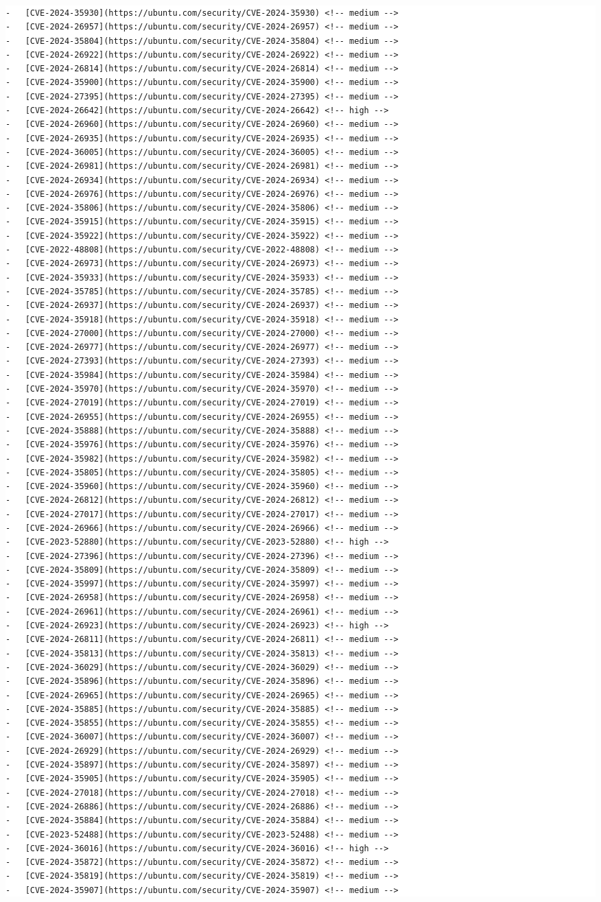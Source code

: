    -   [CVE-2024-35930](https://ubuntu.com/security/CVE-2024-35930) <!-- medium -->
    -   [CVE-2024-26957](https://ubuntu.com/security/CVE-2024-26957) <!-- medium -->
    -   [CVE-2024-35804](https://ubuntu.com/security/CVE-2024-35804) <!-- medium -->
    -   [CVE-2024-26922](https://ubuntu.com/security/CVE-2024-26922) <!-- medium -->
    -   [CVE-2024-26814](https://ubuntu.com/security/CVE-2024-26814) <!-- medium -->
    -   [CVE-2024-35900](https://ubuntu.com/security/CVE-2024-35900) <!-- medium -->
    -   [CVE-2024-27395](https://ubuntu.com/security/CVE-2024-27395) <!-- medium -->
    -   [CVE-2024-26642](https://ubuntu.com/security/CVE-2024-26642) <!-- high -->
    -   [CVE-2024-26960](https://ubuntu.com/security/CVE-2024-26960) <!-- medium -->
    -   [CVE-2024-26935](https://ubuntu.com/security/CVE-2024-26935) <!-- medium -->
    -   [CVE-2024-36005](https://ubuntu.com/security/CVE-2024-36005) <!-- medium -->
    -   [CVE-2024-26981](https://ubuntu.com/security/CVE-2024-26981) <!-- medium -->
    -   [CVE-2024-26934](https://ubuntu.com/security/CVE-2024-26934) <!-- medium -->
    -   [CVE-2024-26976](https://ubuntu.com/security/CVE-2024-26976) <!-- medium -->
    -   [CVE-2024-35806](https://ubuntu.com/security/CVE-2024-35806) <!-- medium -->
    -   [CVE-2024-35915](https://ubuntu.com/security/CVE-2024-35915) <!-- medium -->
    -   [CVE-2024-35922](https://ubuntu.com/security/CVE-2024-35922) <!-- medium -->
    -   [CVE-2022-48808](https://ubuntu.com/security/CVE-2022-48808) <!-- medium -->
    -   [CVE-2024-26973](https://ubuntu.com/security/CVE-2024-26973) <!-- medium -->
    -   [CVE-2024-35933](https://ubuntu.com/security/CVE-2024-35933) <!-- medium -->
    -   [CVE-2024-35785](https://ubuntu.com/security/CVE-2024-35785) <!-- medium -->
    -   [CVE-2024-26937](https://ubuntu.com/security/CVE-2024-26937) <!-- medium -->
    -   [CVE-2024-35918](https://ubuntu.com/security/CVE-2024-35918) <!-- medium -->
    -   [CVE-2024-27000](https://ubuntu.com/security/CVE-2024-27000) <!-- medium -->
    -   [CVE-2024-26977](https://ubuntu.com/security/CVE-2024-26977) <!-- medium -->
    -   [CVE-2024-27393](https://ubuntu.com/security/CVE-2024-27393) <!-- medium -->
    -   [CVE-2024-35984](https://ubuntu.com/security/CVE-2024-35984) <!-- medium -->
    -   [CVE-2024-35970](https://ubuntu.com/security/CVE-2024-35970) <!-- medium -->
    -   [CVE-2024-27019](https://ubuntu.com/security/CVE-2024-27019) <!-- medium -->
    -   [CVE-2024-26955](https://ubuntu.com/security/CVE-2024-26955) <!-- medium -->
    -   [CVE-2024-35888](https://ubuntu.com/security/CVE-2024-35888) <!-- medium -->
    -   [CVE-2024-35976](https://ubuntu.com/security/CVE-2024-35976) <!-- medium -->
    -   [CVE-2024-35982](https://ubuntu.com/security/CVE-2024-35982) <!-- medium -->
    -   [CVE-2024-35805](https://ubuntu.com/security/CVE-2024-35805) <!-- medium -->
    -   [CVE-2024-35960](https://ubuntu.com/security/CVE-2024-35960) <!-- medium -->
    -   [CVE-2024-26812](https://ubuntu.com/security/CVE-2024-26812) <!-- medium -->
    -   [CVE-2024-27017](https://ubuntu.com/security/CVE-2024-27017) <!-- medium -->
    -   [CVE-2024-26966](https://ubuntu.com/security/CVE-2024-26966) <!-- medium -->
    -   [CVE-2023-52880](https://ubuntu.com/security/CVE-2023-52880) <!-- high -->
    -   [CVE-2024-27396](https://ubuntu.com/security/CVE-2024-27396) <!-- medium -->
    -   [CVE-2024-35809](https://ubuntu.com/security/CVE-2024-35809) <!-- medium -->
    -   [CVE-2024-35997](https://ubuntu.com/security/CVE-2024-35997) <!-- medium -->
    -   [CVE-2024-26958](https://ubuntu.com/security/CVE-2024-26958) <!-- medium -->
    -   [CVE-2024-26961](https://ubuntu.com/security/CVE-2024-26961) <!-- medium -->
    -   [CVE-2024-26923](https://ubuntu.com/security/CVE-2024-26923) <!-- high -->
    -   [CVE-2024-26811](https://ubuntu.com/security/CVE-2024-26811) <!-- medium -->
    -   [CVE-2024-35813](https://ubuntu.com/security/CVE-2024-35813) <!-- medium -->
    -   [CVE-2024-36029](https://ubuntu.com/security/CVE-2024-36029) <!-- medium -->
    -   [CVE-2024-35896](https://ubuntu.com/security/CVE-2024-35896) <!-- medium -->
    -   [CVE-2024-26965](https://ubuntu.com/security/CVE-2024-26965) <!-- medium -->
    -   [CVE-2024-35885](https://ubuntu.com/security/CVE-2024-35885) <!-- medium -->
    -   [CVE-2024-35855](https://ubuntu.com/security/CVE-2024-35855) <!-- medium -->
    -   [CVE-2024-36007](https://ubuntu.com/security/CVE-2024-36007) <!-- medium -->
    -   [CVE-2024-26929](https://ubuntu.com/security/CVE-2024-26929) <!-- medium -->
    -   [CVE-2024-35897](https://ubuntu.com/security/CVE-2024-35897) <!-- medium -->
    -   [CVE-2024-35905](https://ubuntu.com/security/CVE-2024-35905) <!-- medium -->
    -   [CVE-2024-27018](https://ubuntu.com/security/CVE-2024-27018) <!-- medium -->
    -   [CVE-2024-26886](https://ubuntu.com/security/CVE-2024-26886) <!-- medium -->
    -   [CVE-2024-35884](https://ubuntu.com/security/CVE-2024-35884) <!-- medium -->
    -   [CVE-2023-52488](https://ubuntu.com/security/CVE-2023-52488) <!-- medium -->
    -   [CVE-2024-36016](https://ubuntu.com/security/CVE-2024-36016) <!-- high -->
    -   [CVE-2024-35872](https://ubuntu.com/security/CVE-2024-35872) <!-- medium -->
    -   [CVE-2024-35819](https://ubuntu.com/security/CVE-2024-35819) <!-- medium -->
    -   [CVE-2024-35907](https://ubuntu.com/security/CVE-2024-35907) <!-- medium -->